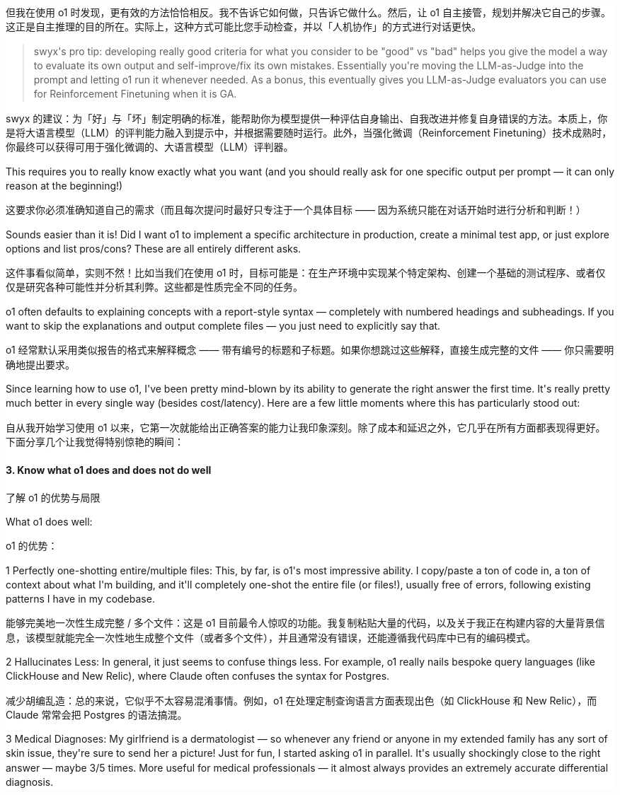 但我在使用 o1 时发现，更有效的方法恰恰相反。我不告诉它如何做，只告诉它做什么。然后，让 o1 自主接管，规划并解决它自己的步骤。这正是自主推理的目的所在。实际上，这种方式可能比您手动检查，并以「人机协作」的方式进行对话更快。

> swyx's pro tip: developing really good criteria for what you consider to be "good" vs "bad" helps you give the model a way to evaluate its own output and self-improve/fix its own mistakes. Essentially you're moving the LLM-as-Judge into the prompt and letting o1 run it whenever needed. As a bonus, this eventually gives you LLM-as-Judge evaluators you can use for Reinforcement Finetuning when it is GA.

swyx 的建议：为「好」与「坏」制定明确的标准，能帮助你为模型提供一种评估自身输出、自我改进并修复自身错误的方法。本质上，你是将大语言模型（LLM）的评判能力融入到提示中，并根据需要随时运行。此外，当强化微调（Reinforcement Finetuning）技术成熟时，你最终可以获得可用于强化微调的、大语言模型（LLM）评判器。

This requires you to really know exactly what you want (and you should really ask for one specific output per prompt — it can only reason at the beginning!)

这要求你必须准确知道自己的需求（而且每次提问时最好只专注于一个具体目标 —— 因为系统只能在对话开始时进行分析和判断！）

Sounds easier than it is! Did I want o1 to implement a specific architecture in production, create a minimal test app, or just explore options and list pros/cons? These are all entirely different asks.

这件事看似简单，实则不然！比如当我们在使用 o1 时，目标可能是：在生产环境中实现某个特定架构、创建一个基础的测试程序、或者仅仅是研究各种可能性并分析其利弊。这些都是性质完全不同的任务。

o1 often defaults to explaining concepts with a report-style syntax — completely with numbered headings and subheadings. If you want to skip the explanations and output complete files — you just need to explicitly say that.

o1 经常默认采用类似报告的格式来解释概念 —— 带有编号的标题和子标题。如果你想跳过这些解释，直接生成完整的文件 —— 你只需要明确地提出要求。

Since learning how to use o1, I've been pretty mind-blown by its ability to generate the right answer the first time. It's really pretty much better in every single way (besides cost/latency). Here are a few little moments where this has particularly stood out:

自从我开始学习使用 o1 以来，它第一次就能给出正确答案的能力让我印象深刻。除了成本和延迟之外，它几乎在所有方面都表现得更好。下面分享几个让我觉得特别惊艳的瞬间：

#### 3. Know what o1 does and does not do well

了解 o1 的优势与局限

What o1 does well:

o1 的优势：

1 Perfectly one-shotting entire/multiple files: This, by far, is o1's most impressive ability. I copy/paste a ton of code in, a ton of context about what I'm building, and it'll completely one-shot the entire file (or files!), usually free of errors, following existing patterns I have in my codebase.

能够完美地一次性生成完整 / 多个文件：这是 o1 目前最令人惊叹的功能。我复制粘贴大量的代码，以及关于我正在构建内容的大量背景信息，该模型就能完全一次性地生成整个文件（或者多个文件），并且通常没有错误，还能遵循我代码库中已有的编码模式。

2 Hallucinates Less: In general, it just seems to confuse things less. For example, o1 really nails bespoke query languages (like ClickHouse and New Relic), where Claude often confuses the syntax for Postgres.

减少胡编乱造：总的来说，它似乎不太容易混淆事情。例如，o1 在处理定制查询语言方面表现出色（如 ClickHouse 和 New Relic），而 Claude 常常会把 Postgres 的语法搞混。

3 Medical Diagnoses: My girlfriend is a dermatologist — so whenever any friend or anyone in my extended family has any sort of skin issue, they're sure to send her a picture! Just for fun, I started asking o1 in parallel. It's usually shockingly close to the right answer — maybe 3/5 times. More useful for medical professionals — it almost always provides an extremely accurate differential diagnosis.
